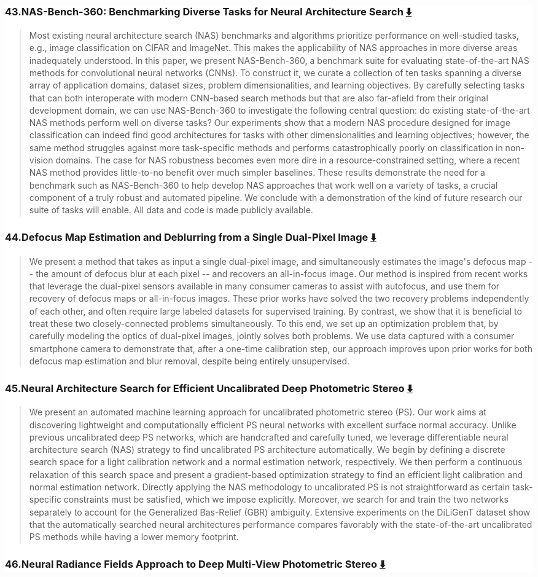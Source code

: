 ### 43.NAS-Bench-360: Benchmarking Diverse Tasks for Neural Architecture Search  [ :arrow_down: ](https://arxiv.org/pdf/2110.05668.pdf)
>  Most existing neural architecture search (NAS) benchmarks and algorithms prioritize performance on well-studied tasks, e.g., image classification on CIFAR and ImageNet. This makes the applicability of NAS approaches in more diverse areas inadequately understood. In this paper, we present NAS-Bench-360, a benchmark suite for evaluating state-of-the-art NAS methods for convolutional neural networks (CNNs). To construct it, we curate a collection of ten tasks spanning a diverse array of application domains, dataset sizes, problem dimensionalities, and learning objectives. By carefully selecting tasks that can both interoperate with modern CNN-based search methods but that are also far-afield from their original development domain, we can use NAS-Bench-360 to investigate the following central question: do existing state-of-the-art NAS methods perform well on diverse tasks? Our experiments show that a modern NAS procedure designed for image classification can indeed find good architectures for tasks with other dimensionalities and learning objectives; however, the same method struggles against more task-specific methods and performs catastrophically poorly on classification in non-vision domains. The case for NAS robustness becomes even more dire in a resource-constrained setting, where a recent NAS method provides little-to-no benefit over much simpler baselines. These results demonstrate the need for a benchmark such as NAS-Bench-360 to help develop NAS approaches that work well on a variety of tasks, a crucial component of a truly robust and automated pipeline. We conclude with a demonstration of the kind of future research our suite of tasks will enable. All data and code is made publicly available.      
### 44.Defocus Map Estimation and Deblurring from a Single Dual-Pixel Image  [ :arrow_down: ](https://arxiv.org/pdf/2110.05655.pdf)
>  We present a method that takes as input a single dual-pixel image, and simultaneously estimates the image's defocus map -- the amount of defocus blur at each pixel -- and recovers an all-in-focus image. Our method is inspired from recent works that leverage the dual-pixel sensors available in many consumer cameras to assist with autofocus, and use them for recovery of defocus maps or all-in-focus images. These prior works have solved the two recovery problems independently of each other, and often require large labeled datasets for supervised training. By contrast, we show that it is beneficial to treat these two closely-connected problems simultaneously. To this end, we set up an optimization problem that, by carefully modeling the optics of dual-pixel images, jointly solves both problems. We use data captured with a consumer smartphone camera to demonstrate that, after a one-time calibration step, our approach improves upon prior works for both defocus map estimation and blur removal, despite being entirely unsupervised.      
### 45.Neural Architecture Search for Efficient Uncalibrated Deep Photometric Stereo  [ :arrow_down: ](https://arxiv.org/pdf/2110.05621.pdf)
>  We present an automated machine learning approach for uncalibrated photometric stereo (PS). Our work aims at discovering lightweight and computationally efficient PS neural networks with excellent surface normal accuracy. Unlike previous uncalibrated deep PS networks, which are handcrafted and carefully tuned, we leverage differentiable neural architecture search (NAS) strategy to find uncalibrated PS architecture automatically. We begin by defining a discrete search space for a light calibration network and a normal estimation network, respectively. We then perform a continuous relaxation of this search space and present a gradient-based optimization strategy to find an efficient light calibration and normal estimation network. Directly applying the NAS methodology to uncalibrated PS is not straightforward as certain task-specific constraints must be satisfied, which we impose explicitly. Moreover, we search for and train the two networks separately to account for the Generalized Bas-Relief (GBR) ambiguity. Extensive experiments on the DiLiGenT dataset show that the automatically searched neural architectures performance compares favorably with the state-of-the-art uncalibrated PS methods while having a lower memory footprint.      
### 46.Neural Radiance Fields Approach to Deep Multi-View Photometric Stereo  [ :arrow_down: ](https://arxiv.org/pdf/2110.05594.pdf)